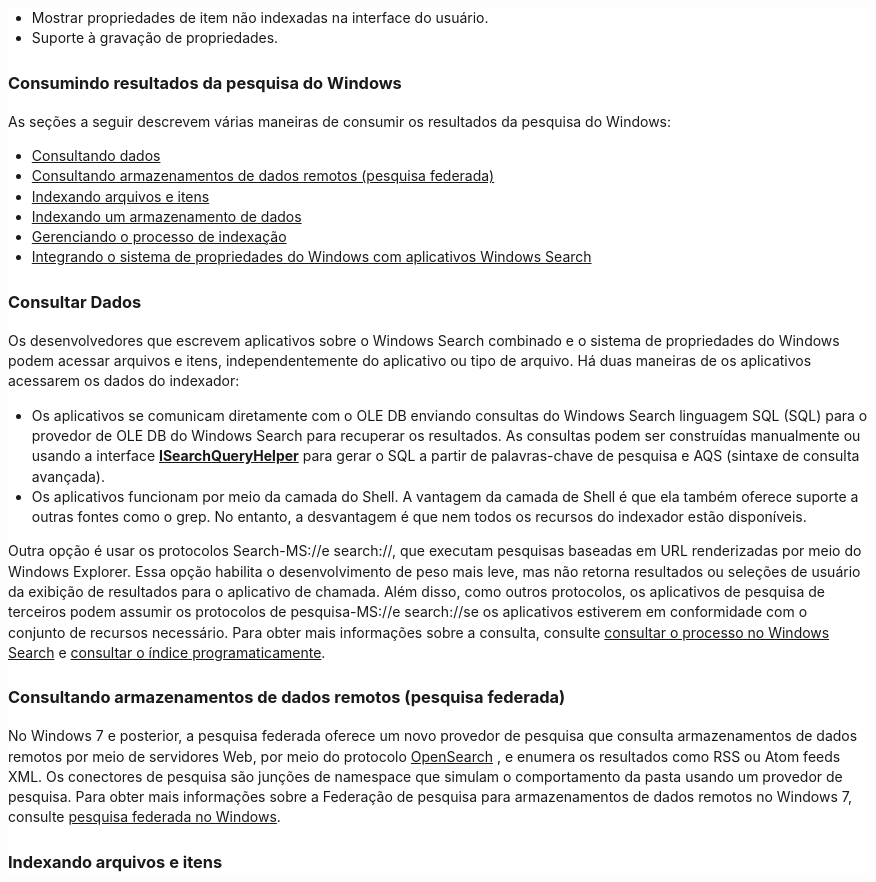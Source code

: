 -   Mostrar propriedades de item não indexadas na interface do usuário.
-   Suporte à gravação de propriedades.

### <a name="consuming-windows-search-results"></a>Consumindo resultados da pesquisa do Windows

As seções a seguir descrevem várias maneiras de consumir os resultados da pesquisa do Windows:

-   [Consultando dados](#querying-data)
-   [Consultando armazenamentos de dados remotos (pesquisa federada)](#querying-remote-data-stores-federated-search)
-   [Indexando arquivos e itens](#indexing-files-and-items)
-   [Indexando um armazenamento de dados](#indexing-a-data-store)
-   [Gerenciando o processo de indexação](#managing-the-indexing-process)
-   [Integrando o sistema de propriedades do Windows com aplicativos Windows Search](#integrating-the-windows-property-system-with-windows-search-applications)

### <a name="querying-data"></a>Consultar Dados

Os desenvolvedores que escrevem aplicativos sobre o Windows Search combinado e o sistema de propriedades do Windows podem acessar arquivos e itens, independentemente do aplicativo ou tipo de arquivo. Há duas maneiras de os aplicativos acessarem os dados do indexador:

-   Os aplicativos se comunicam diretamente com o OLE DB enviando consultas do Windows Search linguagem SQL (SQL) para o provedor de OLE DB do Windows Search para recuperar os resultados. As consultas podem ser construídas manualmente ou usando a interface [**ISearchQueryHelper**](/windows/win32/api/Searchapi/nn-searchapi-isearchqueryhelper) para gerar o SQL a partir de palavras-chave de pesquisa e AQS (sintaxe de consulta avançada).
-   Os aplicativos funcionam por meio da camada do Shell. A vantagem da camada de Shell é que ela também oferece suporte a outras fontes como o grep. No entanto, a desvantagem é que nem todos os recursos do indexador estão disponíveis.

Outra opção é usar os protocolos Search-MS://e search://, que executam pesquisas baseadas em URL renderizadas por meio do Windows Explorer. Essa opção habilita o desenvolvimento de peso mais leve, mas não retorna resultados ou seleções de usuário da exibição de resultados para o aplicativo de chamada. Além disso, como outros protocolos, os aplicativos de pesquisa de terceiros podem assumir os protocolos de pesquisa-MS://e search://se os aplicativos estiverem em conformidade com o conjunto de recursos necessário. Para obter mais informações sobre a consulta, consulte [consultar o processo no Windows Search](querying-process--windows-search-.md) e [consultar o índice programaticamente](-search-3x-wds-qryidx-overview.md).

### <a name="querying-remote-data-stores-federated-search"></a>Consultando armazenamentos de dados remotos (pesquisa federada)

No Windows 7 e posterior, a pesquisa federada oferece um novo provedor de pesquisa que consulta armazenamentos de dados remotos por meio de servidores Web, por meio do protocolo [OpenSearch](https://github.com/dewitt/opensearch) , e enumera os resultados como RSS ou Atom feeds XML. Os conectores de pesquisa são junções de namespace que simulam o comportamento da pasta usando um provedor de pesquisa. Para obter mais informações sobre a Federação de pesquisa para armazenamentos de dados remotos no Windows 7, consulte [pesquisa federada no Windows](-search-federated-search-overview.md).

### <a name="indexing-files-and-items"></a>Indexando arquivos e itens
